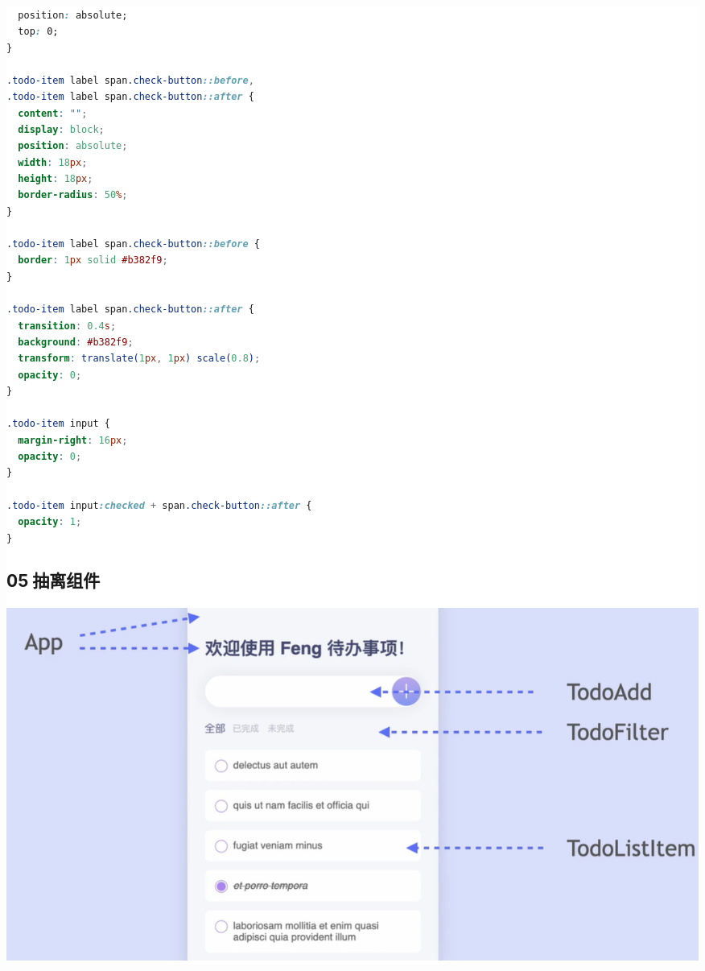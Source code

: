 ```css
  position: absolute;
  top: 0;
}

.todo-item label span.check-button::before,
.todo-item label span.check-button::after {
  content: "";
  display: block;
  position: absolute;
  width: 18px;
  height: 18px;
  border-radius: 50%;
}

.todo-item label span.check-button::before {
  border: 1px solid #b382f9;
}

.todo-item label span.check-button::after {
  transition: 0.4s;
  background: #b382f9;
  transform: translate(1px, 1px) scale(0.8);
  opacity: 0;
}

.todo-item input {
  margin-right: 16px;
  opacity: 0;
}

.todo-item input:checked + span.check-button::after {
  opacity: 1;
}
```

## 05 抽离组件

![img](./todoapp-jg.png)
